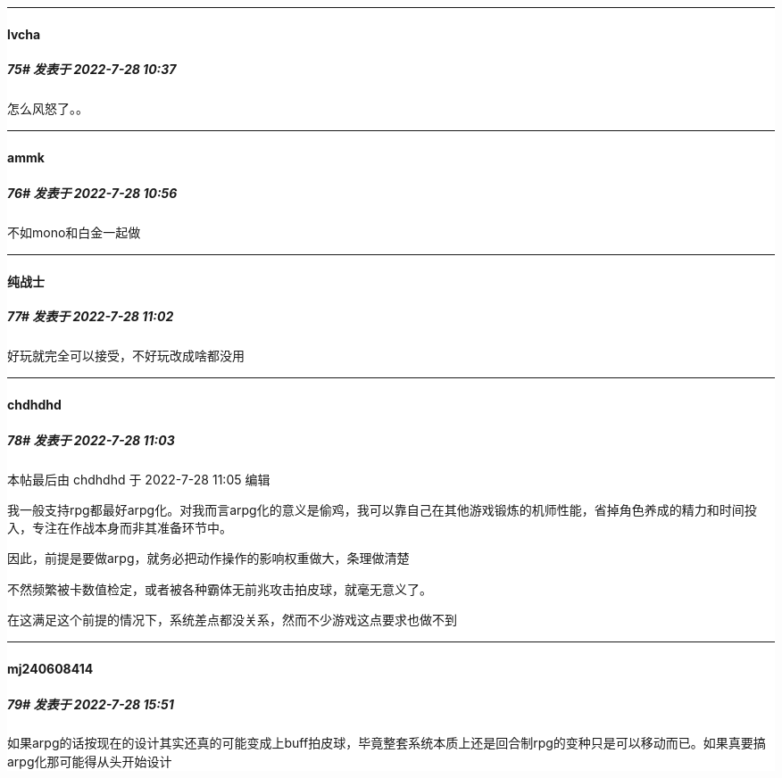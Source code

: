 *****

####  lvcha  
##### 75#       发表于 2022-7-28 10:37

怎么风怒了。。



*****

####  ammk  
##### 76#       发表于 2022-7-28 10:56

不如mono和白金一起做



*****

####  纯战士  
##### 77#       发表于 2022-7-28 11:02

好玩就完全可以接受，不好玩改成啥都没用

*****

####  chdhdhd  
##### 78#       发表于 2022-7-28 11:03

 本帖最后由 chdhdhd 于 2022-7-28 11:05 编辑 

我一般支持rpg都最好arpg化。对我而言arpg化的意义是偷鸡，我可以靠自己在其他游戏锻炼的机师性能，省掉角色养成的精力和时间投入，专注在作战本身而非其准备环节中。

因此，前提是要做arpg，就务必把动作操作的影响权重做大，条理做清楚

不然频繁被卡数值检定，或者被各种霸体无前兆攻击拍皮球，就毫无意义了。

在这满足这个前提的情况下，系统差点都没关系，然而不少游戏这点要求也做不到



*****

####  mj240608414  
##### 79#       发表于 2022-7-28 15:51

如果arpg的话按现在的设计其实还真的可能变成上buff拍皮球，毕竟整套系统本质上还是回合制rpg的变种只是可以移动而已。如果真要搞arpg化那可能得从头开始设计

